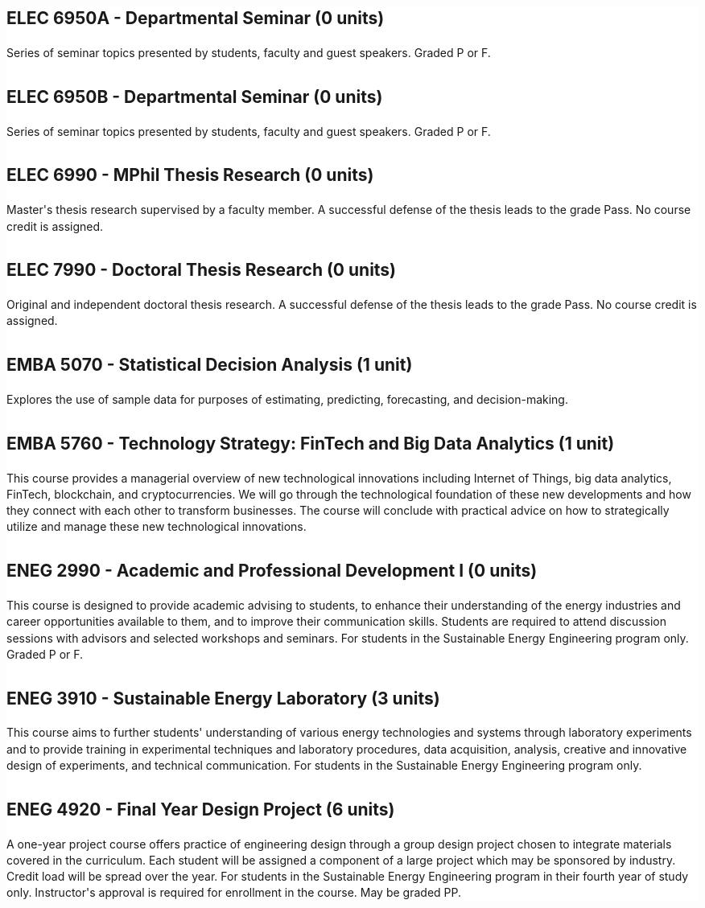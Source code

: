 ## ELEC 6950A - Departmental Seminar (0 units)
Series of seminar topics presented by students, faculty and guest speakers. Graded P or F.

## ELEC 6950B - Departmental Seminar (0 units)
Series of seminar topics presented by students, faculty and guest speakers. Graded P or F.

## ELEC 6990 - MPhil Thesis Research (0 units)
Master's thesis research supervised by a faculty member.  A successful defense of the thesis leads to the grade Pass.  No course credit is assigned.

## ELEC 7990 - Doctoral Thesis Research (0 units)
Original and independent doctoral thesis research.  A successful defense of the thesis leads to the grade Pass.  No course credit is assigned.

## EMBA 5070 - Statistical Decision Analysis (1 unit)
Explores the use of sample data for purposes of estimating, predicting, forecasting, and decision-making.

## EMBA 5760 - Technology Strategy: FinTech and Big Data Analytics (1 unit)
This course provides a managerial overview of new technological innovations including Internet of Things, big data analytics, FinTech, blockchain, and cryptocurrencies. We will go through the technological foundation of these new developments and how they connect with each other to transform businesses. The course will conclude with practical advice on how to strategically utilize and manage these new technological innovations.

## ENEG 2990 - Academic and Professional Development I (0 units)
This course is designed to provide academic advising to students, to enhance their understanding of the energy industries and career opportunities available to them, and to improve their communication skills. Students are required to attend discussion sessions with advisors and selected workshops and seminars. For students in the Sustainable Energy Engineering program only. Graded P or F.

## ENEG 3910 - Sustainable Energy Laboratory (3 units)
This course aims to further students' understanding of various energy technologies and systems through laboratory experiments and to provide training in experimental techniques and laboratory procedures, data acquisition, analysis, creative and innovative design of experiments, and technical communication. For students in the Sustainable Energy Engineering program only.

## ENEG 4920 - Final Year Design Project (6 units)
A one-year project course offers practice of engineering design through a group design project chosen to integrate materials covered in the curriculum. Each student will be assigned a component of a large project which may be sponsored by industry. Credit load will be spread over the year. For students in the Sustainable Energy Engineering program in their fourth year of study only. Instructor's approval is required for enrollment in the course. May be graded PP.
